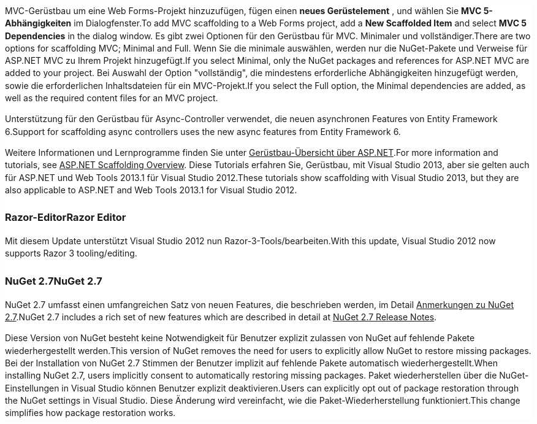 <span data-ttu-id="c6ead-158">MVC-Gerüstbau um eine Web Forms-Projekt hinzuzufügen, fügen einen **neues Gerüstelement** , und wählen Sie **MVC 5-Abhängigkeiten** im Dialogfenster.</span><span class="sxs-lookup"><span data-stu-id="c6ead-158">To add MVC scaffolding to a Web Forms project, add a **New Scaffolded Item** and select **MVC 5 Dependencies** in the dialog window.</span></span> <span data-ttu-id="c6ead-159">Es gibt zwei Optionen für den Gerüstbau für MVC. Minimaler und vollständiger.</span><span class="sxs-lookup"><span data-stu-id="c6ead-159">There are two options for scaffolding MVC; Minimal and Full.</span></span> <span data-ttu-id="c6ead-160">Wenn Sie die minimale auswählen, werden nur die NuGet-Pakete und Verweise für ASP.NET MVC zu Ihrem Projekt hinzugefügt.</span><span class="sxs-lookup"><span data-stu-id="c6ead-160">If you select Minimal, only the NuGet packages and references for ASP.NET MVC are added to your project.</span></span> <span data-ttu-id="c6ead-161">Bei Auswahl der Option "vollständig", die mindestens erforderliche Abhängigkeiten hinzugefügt werden, sowie die erforderlichen Inhaltsdateien für ein MVC-Projekt.</span><span class="sxs-lookup"><span data-stu-id="c6ead-161">If you select the Full option, the Minimal dependencies are added, as well as the required content files for an MVC project.</span></span>

<span data-ttu-id="c6ead-162">Unterstützung für den Gerüstbau für Async-Controller verwendet, die neuen asynchronen Features von Entity Framework 6.</span><span class="sxs-lookup"><span data-stu-id="c6ead-162">Support for scaffolding async controllers uses the new async features from Entity Framework 6.</span></span>

<span data-ttu-id="c6ead-163">Weitere Informationen und Lernprogramme finden Sie unter [Gerüstbau-Übersicht über ASP.NET](../2013/aspnet-scaffolding-overview.md).</span><span class="sxs-lookup"><span data-stu-id="c6ead-163">For more information and tutorials, see [ASP.NET Scaffolding Overview](../2013/aspnet-scaffolding-overview.md).</span></span> <span data-ttu-id="c6ead-164">Diese Tutorials erfahren Sie, Gerüstbau, mit Visual Studio 2013, aber sie gelten auch für ASP.NET und Web Tools 2013.1 für Visual Studio 2012.</span><span class="sxs-lookup"><span data-stu-id="c6ead-164">These tutorials show scaffolding with Visual Studio 2013, but they are also applicable to ASP.NET and Web Tools 2013.1 for Visual Studio 2012.</span></span>

<a id="razor"></a>
### <a name="razor-editor"></a><span data-ttu-id="c6ead-165">Razor-Editor</span><span class="sxs-lookup"><span data-stu-id="c6ead-165">Razor Editor</span></span>

<span data-ttu-id="c6ead-166">Mit diesem Update unterstützt Visual Studio 2012 nun Razor-3-Tools/bearbeiten.</span><span class="sxs-lookup"><span data-stu-id="c6ead-166">With this update, Visual Studio 2012 now supports Razor 3 tooling/editing.</span></span>

<a id="nuget"></a>
### <a name="nuget-27"></a><span data-ttu-id="c6ead-167">NuGet 2.7</span><span class="sxs-lookup"><span data-stu-id="c6ead-167">NuGet 2.7</span></span>

<span data-ttu-id="c6ead-168">NuGet 2.7 umfasst einen umfangreichen Satz von neuen Features, die beschrieben werden, im Detail [Anmerkungen zu NuGet 2.7](http://docs.nuget.org/docs/release-notes/nuget-2.7).</span><span class="sxs-lookup"><span data-stu-id="c6ead-168">NuGet 2.7 includes a rich set of new features which are described in detail at [NuGet 2.7 Release Notes](http://docs.nuget.org/docs/release-notes/nuget-2.7).</span></span>

<span data-ttu-id="c6ead-169">Diese Version von NuGet besteht keine Notwendigkeit für Benutzer explizit zulassen von NuGet auf fehlende Pakete wiederhergestellt werden.</span><span class="sxs-lookup"><span data-stu-id="c6ead-169">This version of NuGet removes the need for users to explicitly allow NuGet to restore missing packages.</span></span> <span data-ttu-id="c6ead-170">Bei der Installation von NuGet 2.7 Stimmen der Benutzer implizit auf fehlende Pakete automatisch wiederhergestellt.</span><span class="sxs-lookup"><span data-stu-id="c6ead-170">When installing NuGet 2.7, users implicitly consent to automatically restoring missing packages.</span></span> <span data-ttu-id="c6ead-171">Paket wiederherstellen über die NuGet-Einstellungen in Visual Studio können Benutzer explizit deaktivieren.</span><span class="sxs-lookup"><span data-stu-id="c6ead-171">Users can explicitly opt out of package restoration through the NuGet settings in Visual Studio.</span></span> <span data-ttu-id="c6ead-172">Diese Änderung wird vereinfacht, wie die Paket-Wiederherstellung funktioniert.</span><span class="sxs-lookup"><span data-stu-id="c6ead-172">This change simplifies how package restoration works.</span></span>

